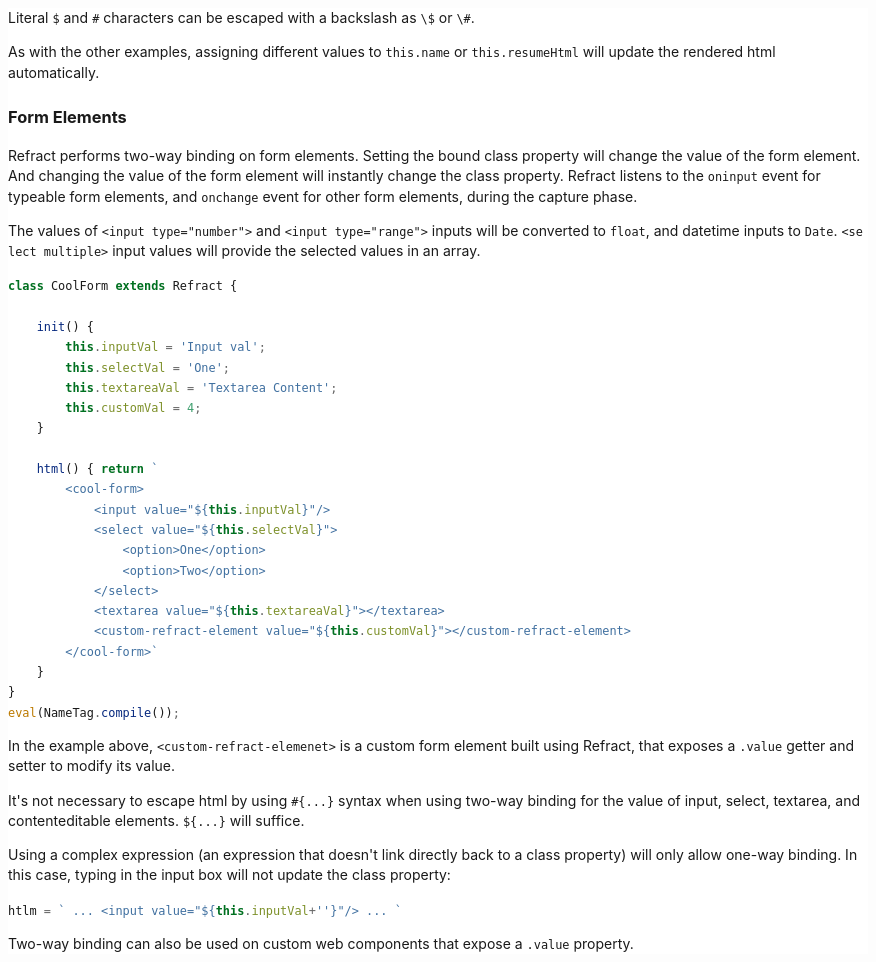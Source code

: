 Literal `$` and `#` characters can be escaped with a backslash as `\$` or `\#`.

As with the other examples, assigning different values to `this.name` or `this.resumeHtml` will update the rendered html automatically.

### Form Elements

Refract performs two-way binding on form elements.  Setting the bound class property will change the value of the form element.  And changing the value of the form element will instantly change the class property.  Refract listens to the `oninput` event for typeable form elements, and `onchange` event for other form elements, during the capture phase.  

The values of `<input type="number">` and `<input type="range">` inputs will be converted to `float`, and datetime inputs to `Date`.  `<select multiple>` input values will provide the selected values in an array.

```javascript
class CoolForm extends Refract {
	
	init() {
		this.inputVal = 'Input val';
		this.selectVal = 'One';
		this.textareaVal = 'Textarea Content';
		this.customVal = 4;
	}

	html() { return `
		<cool-form>
            <input value="${this.inputVal}"/>
            <select value="${this.selectVal}">
                <option>One</option>
                <option>Two</option>
            </select>
            <textarea value="${this.textareaVal}"></textarea>
            <custom-refract-element value="${this.customVal}"></custom-refract-element>
        </cool-form>`
    }
}
eval(NameTag.compile());
```

In the example above, `<custom-refract-elemenet>` is a custom form element built using Refract, that exposes a `.value` getter and setter to modify its value.

It's not necessary to escape html by using `#{...}` syntax when using two-way binding for the value of input, select, textarea, and contenteditable elements.  `${...}` will suffice.

Using a complex expression (an expression that doesn't link directly back to a class property) will only allow one-way binding.  In this case, typing in the input box will not update the class property:

```javascript
htlm = ` ... <input value="${this.inputVal+''}"/> ... `
```

Two-way binding can also be used on custom web components that expose a `.value` property.

